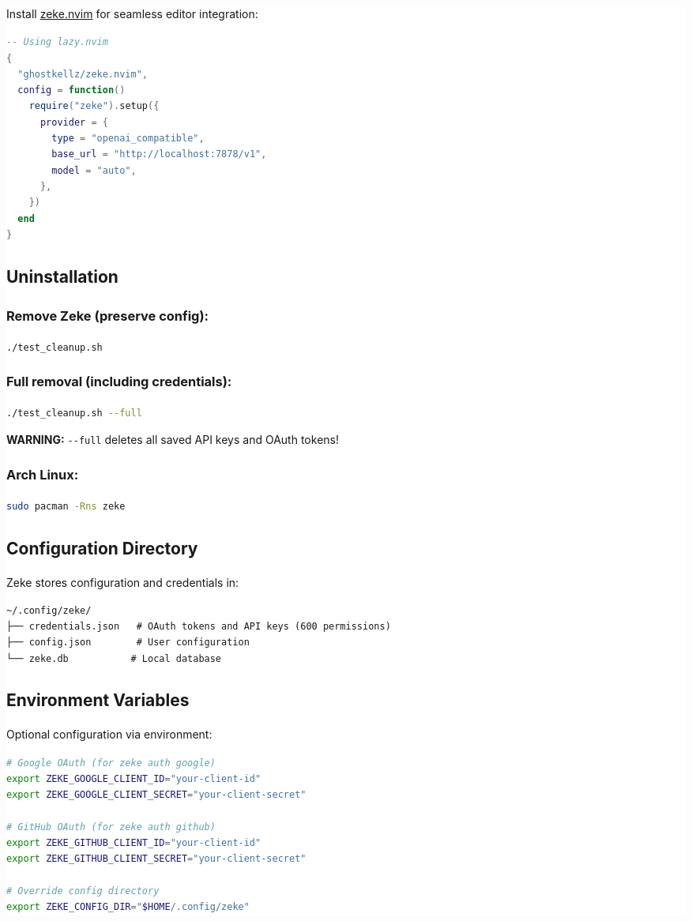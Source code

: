 Install [zeke.nvim](https://github.com/ghostkellz/zeke.nvim) for seamless editor integration:

```lua
-- Using lazy.nvim
{
  "ghostkellz/zeke.nvim",
  config = function()
    require("zeke").setup({
      provider = {
        type = "openai_compatible",
        base_url = "http://localhost:7878/v1",
        model = "auto",
      },
    })
  end
}
```

## Uninstallation

### Remove Zeke (preserve config):
```bash
./test_cleanup.sh
```

### Full removal (including credentials):
```bash
./test_cleanup.sh --full
```

**WARNING:** `--full` deletes all saved API keys and OAuth tokens!

### Arch Linux:
```bash
sudo pacman -Rns zeke
```

## Configuration Directory

Zeke stores configuration and credentials in:
```
~/.config/zeke/
├── credentials.json   # OAuth tokens and API keys (600 permissions)
├── config.json        # User configuration
└── zeke.db           # Local database
```

## Environment Variables

Optional configuration via environment:

```bash
# Google OAuth (for zeke auth google)
export ZEKE_GOOGLE_CLIENT_ID="your-client-id"
export ZEKE_GOOGLE_CLIENT_SECRET="your-client-secret"

# GitHub OAuth (for zeke auth github)
export ZEKE_GITHUB_CLIENT_ID="your-client-id"
export ZEKE_GITHUB_CLIENT_SECRET="your-client-secret"

# Override config directory
export ZEKE_CONFIG_DIR="$HOME/.config/zeke"
```
